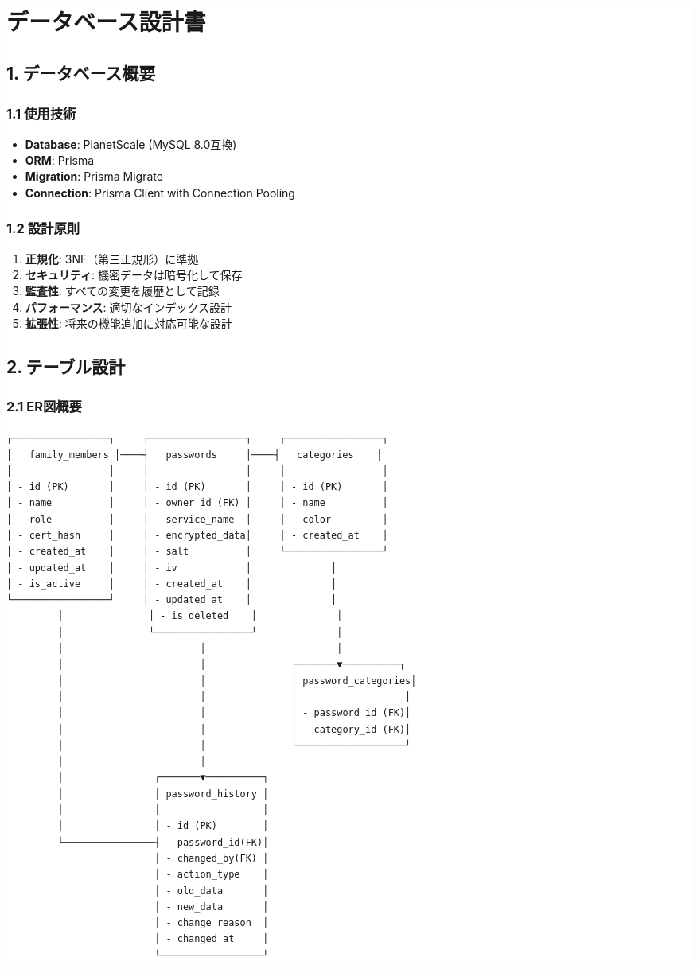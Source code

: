 # データベース設計書

## 1. データベース概要

### 1.1 使用技術
- **Database**: PlanetScale (MySQL 8.0互換)
- **ORM**: Prisma
- **Migration**: Prisma Migrate
- **Connection**: Prisma Client with Connection Pooling

### 1.2 設計原則
1. **正規化**: 3NF（第三正規形）に準拠
2. **セキュリティ**: 機密データは暗号化して保存
3. **監査性**: すべての変更を履歴として記録
4. **パフォーマンス**: 適切なインデックス設計
5. **拡張性**: 将来の機能追加に対応可能な設計

## 2. テーブル設計

### 2.1 ER図概要

```
┌─────────────────┐     ┌─────────────────┐     ┌─────────────────┐
│   family_members │────┤   passwords     │────┤   categories    │
│                 │     │                 │     │                 │
│ - id (PK)       │     │ - id (PK)       │     │ - id (PK)       │
│ - name          │     │ - owner_id (FK) │     │ - name          │
│ - role          │     │ - service_name  │     │ - color         │
│ - cert_hash     │     │ - encrypted_data│     │ - created_at    │
│ - created_at    │     │ - salt          │     └─────────────────┘
│ - updated_at    │     │ - iv            │              │
│ - is_active     │     │ - created_at    │              │
└─────────────────┘     │ - updated_at    │              │
         │               │ - is_deleted    │              │
         │               └─────────────────┘              │
         │                        │                       │
         │                        │               ┌───────▼──────────┐
         │                        │               │ password_categories│
         │                        │               │                   │
         │                        │               │ - password_id (FK)│
         │                        │               │ - category_id (FK)│
         │                        │               └───────────────────┘
         │                        │
         │                ┌───────▼──────────┐
         │                │ password_history │
         │                │                  │
         │                │ - id (PK)        │
         └────────────────┤ - password_id(FK)│
                          │ - changed_by(FK) │
                          │ - action_type    │
                          │ - old_data       │
                          │ - new_data       │
                          │ - change_reason  │
                          │ - changed_at     │
                          └──────────────────┘
```
